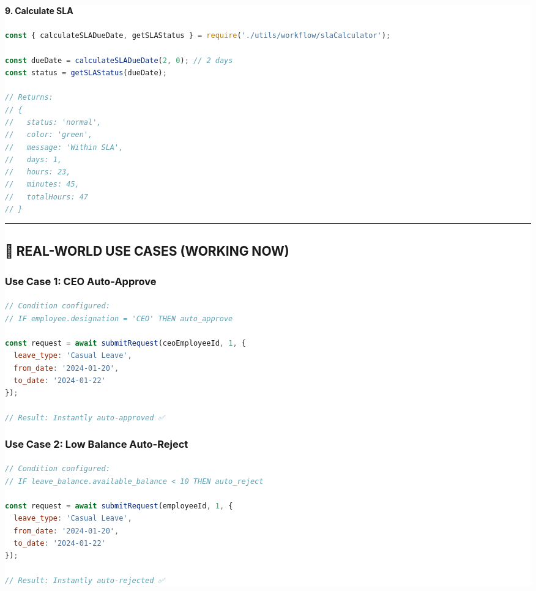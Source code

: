 #### 9. **Calculate SLA**
```javascript
const { calculateSLADueDate, getSLAStatus } = require('./utils/workflow/slaCalculator');

const dueDate = calculateSLADueDate(2, 0); // 2 days
const status = getSLAStatus(dueDate);

// Returns:
// {
//   status: 'normal',
//   color: 'green',
//   message: 'Within SLA',
//   days: 1,
//   hours: 23,
//   minutes: 45,
//   totalHours: 47
// }
```

---

## 🎯 **REAL-WORLD USE CASES (WORKING NOW)**

### **Use Case 1: CEO Auto-Approve**
```javascript
// Condition configured:
// IF employee.designation = 'CEO' THEN auto_approve

const request = await submitRequest(ceoEmployeeId, 1, {
  leave_type: 'Casual Leave',
  from_date: '2024-01-20',
  to_date: '2024-01-22'
});

// Result: Instantly auto-approved ✅
```

### **Use Case 2: Low Balance Auto-Reject**
```javascript
// Condition configured:
// IF leave_balance.available_balance < 10 THEN auto_reject

const request = await submitRequest(employeeId, 1, {
  leave_type: 'Casual Leave',
  from_date: '2024-01-20',
  to_date: '2024-01-22'
});

// Result: Instantly auto-rejected ✅
```
